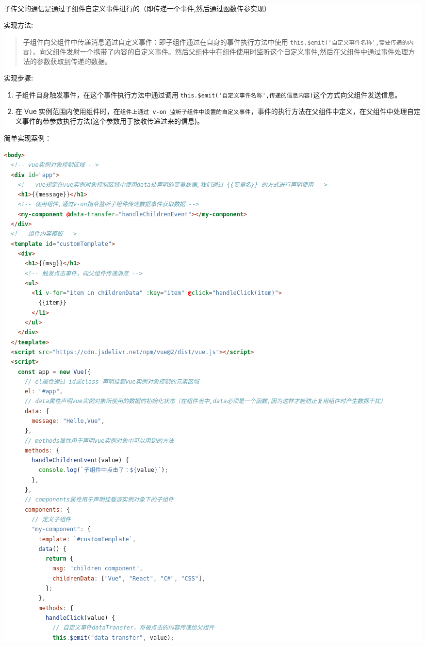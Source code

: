 子传父的通信是通过子组件自定义事件进行的（即传递一个事件,然后通过函数传参实现）

实现方法:

> 子组件向父组件中传递消息通过自定义事件：即子组件通过在自身的事件执行方法中使用 `this.$emit('自定义事件名称',需要传递的内容)`，向父组件发射一个携带了内容的自定义事件。然后父组件中在组件使用时监听这个自定义事件,然后在父组件中通过事件处理方法的参数获取到传递的数据。

实现步骤:

1. 子组件自身触发事件，在这个事件执行方法中通过调用 `this.$emit('自定义事件名称',传递的信息内容)`这个方式向父组件发送信息。

2. 在 Vue 实例范围内使用组件时，在`组件上通过 v-on 监听子组件中设置的自定义事件`，事件的执行方法在父组件中定义，在父组件中处理自定义事件的带参数执行方法(这个参数用于接收传递过来的信息)。

简单实现案例：

```html
<body>
  <!-- vue实例对象控制区域 -->
  <div id="app">
    <!-- vue规定在vue实例对象控制区域中使用data处声明的变量数据,我们通过 {{变量名}} 的方式进行声明使用 -->
    <h1>{{message}}</h1>
    <!-- 使用组件,通过v-on指令监听子组件传递数据事件获取数据 -->
    <my-component @data-transfer="handleChildrenEvent"></my-component>
  </div>
  <!-- 组件内容模板 -->
  <template id="customTemplate">
    <div>
      <h1>{{msg}}</h1>
      <!-- 触发点击事件，向父组件传递消息 -->
      <ul>
        <li v-for="item in childrenData" :key="item" @click="handleClick(item)">
          {{item}}
        </li>
      </ul>
    </div>
  </template>
  <script src="https://cdn.jsdelivr.net/npm/vue@2/dist/vue.js"></script>
  <script>
    const app = new Vue({
      // el属性通过 id或class 声明挂载vue实例对象控制的元素区域
      el: "#app",
      // data属性声明vue实例对象所使用的数据的初始化状态（在组件当中,data必须是一个函数,因为这样才能防止复用组件时产生数据干扰）
      data: {
        message: "Hello,Vue",
      },
      // methods属性用于声明vue实例对象中可以用到的方法
      methods: {
        handleChildrenEvent(value) {
          console.log(`子组件中点击了：${value}`);
        },
      },
      // components属性用于声明挂载该实例对象下的子组件
      components: {
        // 定义子组件
        "my-component": {
          template: `#customTemplate`,
          data() {
            return {
              msg: "children component",
              childrenData: ["Vue", "React", "C#", "CSS"],
            };
          },
          methods: {
            handleClick(value) {
              // 自定义事件dataTransfer，将被点击的内容传递给父组件
              this.$emit("data-transfer", value);
```